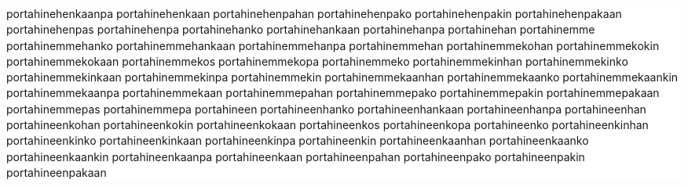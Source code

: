 portahinehenkaanpa
portahinehenkaan
portahinehenpahan
portahinehenpako
portahinehenpakin
portahinehenpakaan
portahinehenpas
portahinehenpa
portahinehanko
portahinehankaan
portahinehanpa
portahinehan
portahinemme
portahinemmehanko
portahinemmehankaan
portahinemmehanpa
portahinemmehan
portahinemmekohan
portahinemmekokin
portahinemmekokaan
portahinemmekos
portahinemmekopa
portahinemmeko
portahinemmekinhan
portahinemmekinko
portahinemmekinkaan
portahinemmekinpa
portahinemmekin
portahinemmekaanhan
portahinemmekaanko
portahinemmekaankin
portahinemmekaanpa
portahinemmekaan
portahinemmepahan
portahinemmepako
portahinemmepakin
portahinemmepakaan
portahinemmepas
portahinemmepa
portahineen
portahineenhanko
portahineenhankaan
portahineenhanpa
portahineenhan
portahineenkohan
portahineenkokin
portahineenkokaan
portahineenkos
portahineenkopa
portahineenko
portahineenkinhan
portahineenkinko
portahineenkinkaan
portahineenkinpa
portahineenkin
portahineenkaanhan
portahineenkaanko
portahineenkaankin
portahineenkaanpa
portahineenkaan
portahineenpahan
portahineenpako
portahineenpakin
portahineenpakaan